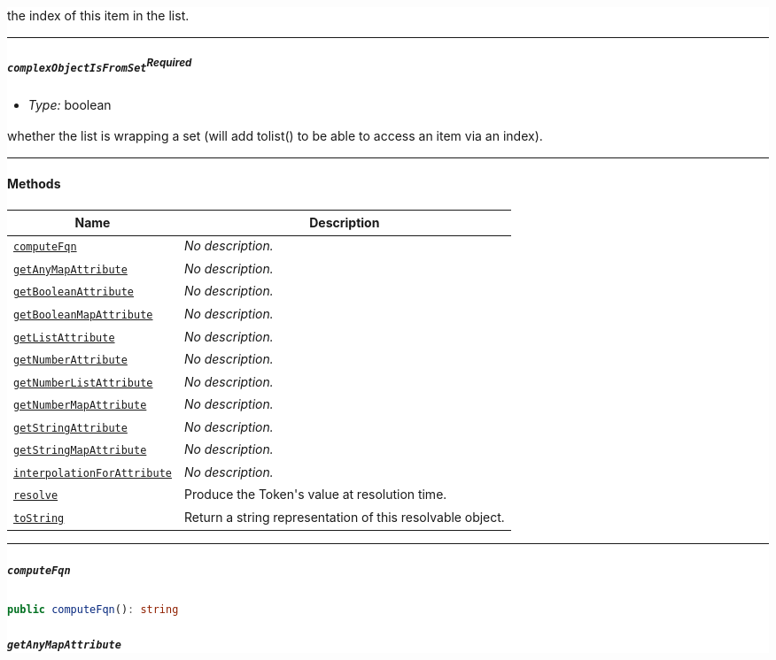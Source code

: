 the index of this item in the list.

---

##### `complexObjectIsFromSet`<sup>Required</sup> <a name="complexObjectIsFromSet" id="@cdktf/provider-newrelic.dataNewrelicNotificationDestination.DataNewrelicNotificationDestinationSecureUrlOutputReference.Initializer.parameter.complexObjectIsFromSet"></a>

- *Type:* boolean

whether the list is wrapping a set (will add tolist() to be able to access an item via an index).

---

#### Methods <a name="Methods" id="Methods"></a>

| **Name** | **Description** |
| --- | --- |
| <code><a href="#@cdktf/provider-newrelic.dataNewrelicNotificationDestination.DataNewrelicNotificationDestinationSecureUrlOutputReference.computeFqn">computeFqn</a></code> | *No description.* |
| <code><a href="#@cdktf/provider-newrelic.dataNewrelicNotificationDestination.DataNewrelicNotificationDestinationSecureUrlOutputReference.getAnyMapAttribute">getAnyMapAttribute</a></code> | *No description.* |
| <code><a href="#@cdktf/provider-newrelic.dataNewrelicNotificationDestination.DataNewrelicNotificationDestinationSecureUrlOutputReference.getBooleanAttribute">getBooleanAttribute</a></code> | *No description.* |
| <code><a href="#@cdktf/provider-newrelic.dataNewrelicNotificationDestination.DataNewrelicNotificationDestinationSecureUrlOutputReference.getBooleanMapAttribute">getBooleanMapAttribute</a></code> | *No description.* |
| <code><a href="#@cdktf/provider-newrelic.dataNewrelicNotificationDestination.DataNewrelicNotificationDestinationSecureUrlOutputReference.getListAttribute">getListAttribute</a></code> | *No description.* |
| <code><a href="#@cdktf/provider-newrelic.dataNewrelicNotificationDestination.DataNewrelicNotificationDestinationSecureUrlOutputReference.getNumberAttribute">getNumberAttribute</a></code> | *No description.* |
| <code><a href="#@cdktf/provider-newrelic.dataNewrelicNotificationDestination.DataNewrelicNotificationDestinationSecureUrlOutputReference.getNumberListAttribute">getNumberListAttribute</a></code> | *No description.* |
| <code><a href="#@cdktf/provider-newrelic.dataNewrelicNotificationDestination.DataNewrelicNotificationDestinationSecureUrlOutputReference.getNumberMapAttribute">getNumberMapAttribute</a></code> | *No description.* |
| <code><a href="#@cdktf/provider-newrelic.dataNewrelicNotificationDestination.DataNewrelicNotificationDestinationSecureUrlOutputReference.getStringAttribute">getStringAttribute</a></code> | *No description.* |
| <code><a href="#@cdktf/provider-newrelic.dataNewrelicNotificationDestination.DataNewrelicNotificationDestinationSecureUrlOutputReference.getStringMapAttribute">getStringMapAttribute</a></code> | *No description.* |
| <code><a href="#@cdktf/provider-newrelic.dataNewrelicNotificationDestination.DataNewrelicNotificationDestinationSecureUrlOutputReference.interpolationForAttribute">interpolationForAttribute</a></code> | *No description.* |
| <code><a href="#@cdktf/provider-newrelic.dataNewrelicNotificationDestination.DataNewrelicNotificationDestinationSecureUrlOutputReference.resolve">resolve</a></code> | Produce the Token's value at resolution time. |
| <code><a href="#@cdktf/provider-newrelic.dataNewrelicNotificationDestination.DataNewrelicNotificationDestinationSecureUrlOutputReference.toString">toString</a></code> | Return a string representation of this resolvable object. |

---

##### `computeFqn` <a name="computeFqn" id="@cdktf/provider-newrelic.dataNewrelicNotificationDestination.DataNewrelicNotificationDestinationSecureUrlOutputReference.computeFqn"></a>

```typescript
public computeFqn(): string
```

##### `getAnyMapAttribute` <a name="getAnyMapAttribute" id="@cdktf/provider-newrelic.dataNewrelicNotificationDestination.DataNewrelicNotificationDestinationSecureUrlOutputReference.getAnyMapAttribute"></a>
